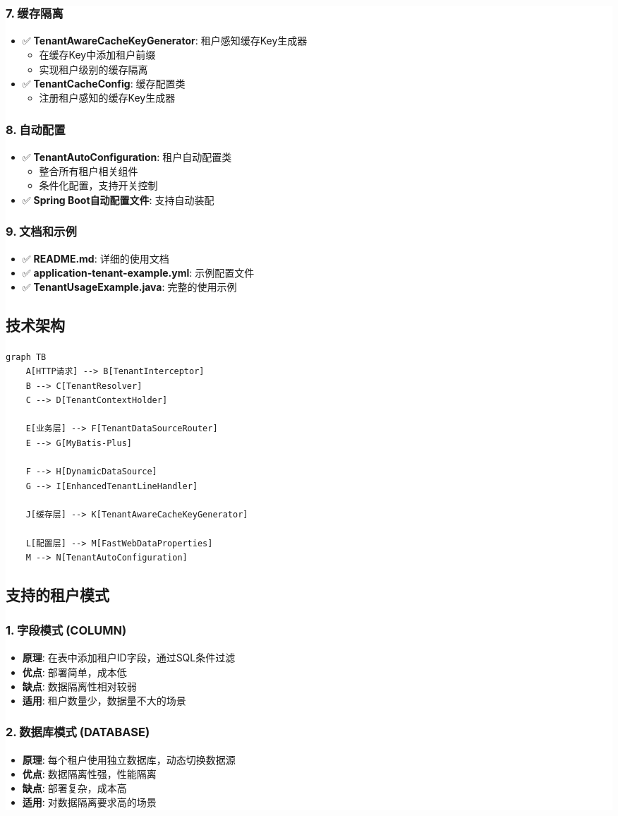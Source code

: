 ### 7. 缓存隔离
- ✅ **TenantAwareCacheKeyGenerator**: 租户感知缓存Key生成器
  - 在缓存Key中添加租户前缀
  - 实现租户级别的缓存隔离
- ✅ **TenantCacheConfig**: 缓存配置类
  - 注册租户感知的缓存Key生成器

### 8. 自动配置
- ✅ **TenantAutoConfiguration**: 租户自动配置类
  - 整合所有租户相关组件
  - 条件化配置，支持开关控制
- ✅ **Spring Boot自动配置文件**: 支持自动装配

### 9. 文档和示例
- ✅ **README.md**: 详细的使用文档
- ✅ **application-tenant-example.yml**: 示例配置文件
- ✅ **TenantUsageExample.java**: 完整的使用示例

## 技术架构

```mermaid
graph TB
    A[HTTP请求] --> B[TenantInterceptor]
    B --> C[TenantResolver]
    C --> D[TenantContextHolder]
    
    E[业务层] --> F[TenantDataSourceRouter]
    E --> G[MyBatis-Plus]
    
    F --> H[DynamicDataSource]
    G --> I[EnhancedTenantLineHandler]
    
    J[缓存层] --> K[TenantAwareCacheKeyGenerator]
    
    L[配置层] --> M[FastWebDataProperties]
    M --> N[TenantAutoConfiguration]
```

## 支持的租户模式

### 1. 字段模式 (COLUMN)
- **原理**: 在表中添加租户ID字段，通过SQL条件过滤
- **优点**: 部署简单，成本低
- **缺点**: 数据隔离性相对较弱
- **适用**: 租户数量少，数据量不大的场景

### 2. 数据库模式 (DATABASE)
- **原理**: 每个租户使用独立数据库，动态切换数据源
- **优点**: 数据隔离性强，性能隔离
- **缺点**: 部署复杂，成本高
- **适用**: 对数据隔离要求高的场景
